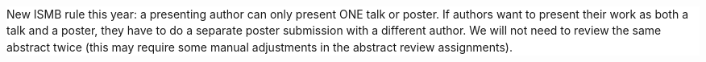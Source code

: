 New ISMB rule this year: a presenting author can only present ONE talk or poster. If authors want to present their work as both a talk and a poster, they have to do a separate poster submission with a different author.
We will not need to review the same abstract twice (this may require some manual adjustments in the abstract review assignments).



